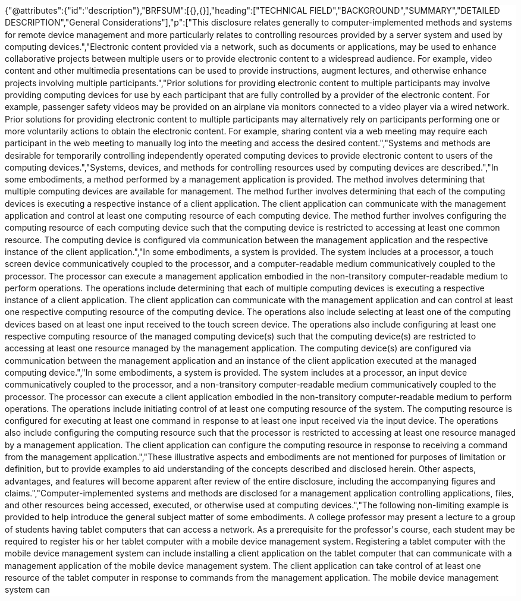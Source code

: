 {"@attributes":{"id":"description"},"BRFSUM":[{},{}],"heading":["TECHNICAL FIELD","BACKGROUND","SUMMARY","DETAILED DESCRIPTION","General Considerations"],"p":["This disclosure relates generally to computer-implemented methods and systems for remote device management and more particularly relates to controlling resources provided by a server system and used by computing devices.","Electronic content provided via a network, such as documents or applications, may be used to enhance collaborative projects between multiple users or to provide electronic content to a widespread audience. For example, video content and other multimedia presentations can be used to provide instructions, augment lectures, and otherwise enhance projects involving multiple participants.","Prior solutions for providing electronic content to multiple participants may involve providing computing devices for use by each participant that are fully controlled by a provider of the electronic content. For example, passenger safety videos may be provided on an airplane via monitors connected to a video player via a wired network. Prior solutions for providing electronic content to multiple participants may alternatively rely on participants performing one or more voluntarily actions to obtain the electronic content. For example, sharing content via a web meeting may require each participant in the web meeting to manually log into the meeting and access the desired content.","Systems and methods are desirable for temporarily controlling independently operated computing devices to provide electronic content to users of the computing devices.","Systems, devices, and methods for controlling resources used by computing devices are described.","In some embodiments, a method performed by a management application is provided. The method involves determining that multiple computing devices are available for management. The method further involves determining that each of the computing devices is executing a respective instance of a client application. The client application can communicate with the management application and control at least one computing resource of each computing device. The method further involves configuring the computing resource of each computing device such that the computing device is restricted to accessing at least one common resource. The computing device is configured via communication between the management application and the respective instance of the client application.","In some embodiments, a system is provided. The system includes at a processor, a touch screen device communicatively coupled to the processor, and a computer-readable medium communicatively coupled to the processor. The processor can execute a management application embodied in the non-transitory computer-readable medium to perform operations. The operations include determining that each of multiple computing devices is executing a respective instance of a client application. The client application can communicate with the management application and can control at least one respective computing resource of the computing device. The operations also include selecting at least one of the computing devices based on at least one input received to the touch screen device. The operations also include configuring at least one respective computing resource of the managed computing device(s) such that the computing device(s) are restricted to accessing at least one resource managed by the management application. The computing device(s) are configured via communication between the management application and an instance of the client application executed at the managed computing device.","In some embodiments, a system is provided. The system includes at a processor, an input device communicatively coupled to the processor, and a non-transitory computer-readable medium communicatively coupled to the processor. The processor can execute a client application embodied in the non-transitory computer-readable medium to perform operations. The operations include initiating control of at least one computing resource of the system. The computing resource is configured for executing at least one command in response to at least one input received via the input device. The operations also include configuring the computing resource such that the processor is restricted to accessing at least one resource managed by a management application. The client application can configure the computing resource in response to receiving a command from the management application.","These illustrative aspects and embodiments are not mentioned for purposes of limitation or definition, but to provide examples to aid understanding of the concepts described and disclosed herein. Other aspects, advantages, and features will become apparent after review of the entire disclosure, including the accompanying figures and claims.","Computer-implemented systems and methods are disclosed for a management application controlling applications, files, and other resources being accessed, executed, or otherwise used at computing devices.","The following non-limiting example is provided to help introduce the general subject matter of some embodiments. A college professor may present a lecture to a group of students having tablet computers that can access a network. As a prerequisite for the professor's course, each student may be required to register his or her tablet computer with a mobile device management system. Registering a tablet computer with the mobile device management system can include installing a client application on the tablet computer that can communicate with a management application of the mobile device management system. The client application can take control of at least one resource of the tablet computer in response to commands from the management application. The mobile device management system can